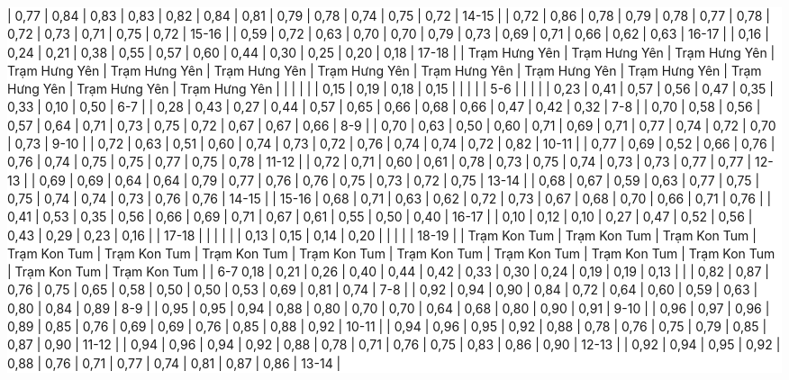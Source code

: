 | 0,77          | 0,84          | 0,83          | 0,83          | 0,82          | 0,84          | 0,81          | 0,79          | 0,78          | 0,74          | 0,75          | 0,72          | 14-15         |
| 0,72          | 0,86          | 0,78          | 0,79          | 0,78          | 0,77          | 0,78          | 0,72          | 0,73          | 0,71          | 0,75          | 0,72          | 15-16         |
| 0,59          | 0,72          | 0,63          | 0,70          | 0,70          | 0,79          | 0,73          | 0,69          | 0,71          | 0,66          | 0,62          | 0,63          | 16-17         |
| 0,16          | 0,24          | 0,21          | 0,38          | 0,55          | 0,57          | 0,60          | 0,44          | 0,30          | 0,25          | 0,20          | 0,18          | 17-18         |
| Trạm Hưng Yên | Trạm Hưng Yên | Trạm Hưng Yên | Trạm Hưng Yên | Trạm Hưng Yên | Trạm Hưng Yên | Trạm Hưng Yên | Trạm Hưng Yên | Trạm Hưng Yên | Trạm Hưng Yên | Trạm Hưng Yên | Trạm Hưng Yên | Trạm Hưng Yên |
|               |               |               |               | 0,15          | 0,19          | 0,18          | 0,15          |               |               |               |               | 5-6           |
|               |               |               | 0,23          | 0,41          | 0,57          | 0,56          | 0,47          | 0,35          | 0,33          | 0,10          | 0,50          | 6-7           |
| 0,28          | 0,43          | 0,27          | 0,44          | 0,57          | 0,65          | 0,66          | 0,68          | 0,66          | 0,47          | 0,42          | 0,32          | 7-8           |
| 0,70          | 0,58          | 0,56          | 0,57          | 0,64          | 0,71          | 0,73          | 0,75          | 0,72          | 0,67          | 0,67          | 0,66          | 8-9           |
| 0,70          | 0,63          | 0,50          | 0,60          | 0,71          | 0,69          | 0,71          | 0,77          | 0,74          | 0,72          | 0,70          | 0,73          | 9-10          |
| 0,72          | 0,63          | 0,51          | 0,60          | 0,74          | 0,73          | 0,72          | 0,76          | 0,74          | 0,74          | 0,72          | 0,82          | 10-11         |
| 0,77          | 0,69          | 0,52          | 0,66          | 0,76          | 0,76          | 0,74          | 0,75          | 0,75          | 0,77          | 0,75          | 0,78          | 11-12         |
| 0,72          | 0,71          | 0,60          | 0,61          | 0,78          | 0,73          | 0,75          | 0,74          | 0,73          | 0,73          | 0,77          | 0,77          | 12-13         |
| 0,69          | 0,69          | 0,64          | 0,64          | 0,79          | 0,77          | 0,76          | 0,76          | 0,75          | 0,73          | 0,72          | 0,75          | 13-14         |
| 0,68          | 0,67          | 0,59          | 0,63          | 0,77          | 0,75          | 0,75          | 0,74          | 0,74          | 0,73          | 0,76          | 0,76          | 14-15         |
| 15-16         | 0,68          | 0,71          | 0,63          | 0,62          | 0,72          | 0,73          | 0,67          | 0,68          | 0,70          | 0,66          | 0,71          | 0,76          |
| 0,41          | 0,53          | 0,35          | 0,56          | 0,66          | 0,69          | 0,71          | 0,67          | 0,61          | 0,55          | 0,50          | 0,40          | 16-17         |
| 0,10          | 0,12          | 0,10          | 0,27          | 0,47          | 0,52          | 0,56          | 0,43          | 0,29          | 0,23          | 0,16          |               | 17-18         |
|               |               |               |               | 0,13          | 0,15          | 0,14          | 0,20          |               |               |               |               | 18-19         |
| Trạm Kon Tum  | Trạm Kon Tum  | Trạm Kon Tum  | Trạm Kon Tum  | Trạm Kon Tum  | Trạm Kon Tum  | Trạm Kon Tum  | Trạm Kon Tum  | Trạm Kon Tum  | Trạm Kon Tum  | Trạm Kon Tum  | Trạm Kon Tum  | Trạm Kon Tum  |
| 6-7 0,18      | 0,21          | 0,26          | 0,40          | 0,44          | 0,42          | 0,33          | 0,30          | 0,24          | 0,19          | 0,19          | 0,13          |               |
| 0,82          | 0,87          | 0,76          | 0,75          | 0,65          | 0,58          | 0,50          | 0,50          | 0,53          | 0,69          | 0,81          | 0,74          | 7-8           |
| 0,92          | 0,94          | 0,90          | 0,84          | 0,72          | 0,64          | 0,60          | 0,59          | 0,63          | 0,80          | 0,84          | 0,89          | 8-9           |
| 0,95          | 0,95          | 0,94          | 0,88          | 0,80          | 0,70          | 0,70          | 0,64          | 0,68          | 0,80          | 0,90          | 0,91          | 9-10          |
| 0,96          | 0,97          | 0,96          | 0,89          | 0,85          | 0,76          | 0,69          | 0,69          | 0,76          | 0,85          | 0,88          | 0,92          | 10-11         |
| 0,94          | 0,96          | 0,95          | 0,92          | 0,88          | 0,78          | 0,76          | 0,75          | 0,79          | 0,85          | 0,87          | 0,90          | 11-12         |
| 0,94          | 0,96          | 0,94          | 0,92          | 0,88          | 0,78          | 0,71          | 0,76          | 0,75          | 0,83          | 0,86          | 0,90          | 12-13         |
| 0,92          | 0,94          | 0,95          | 0,92          | 0,88          | 0,76          | 0,71          | 0,77          | 0,74          | 0,81          | 0,87          | 0,86          | 13-14         |